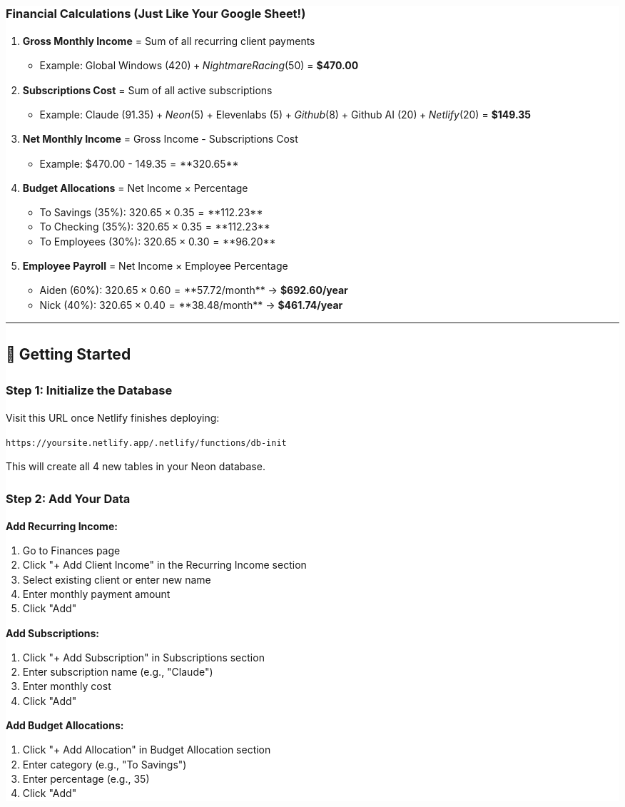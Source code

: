 ### **Financial Calculations (Just Like Your Google Sheet!)**

1. **Gross Monthly Income** = Sum of all recurring client payments
   - Example: Global Windows ($420) + Nightmare Racing ($50) = **$470.00**

2. **Subscriptions Cost** = Sum of all active subscriptions
   - Example: Claude ($91.35) + Neon ($5) + Elevenlabs ($5) + Github ($8) + Github AI ($20) + Netlify ($20) = **$149.35**

3. **Net Monthly Income** = Gross Income - Subscriptions Cost
   - Example: $470.00 - $149.35 = **$320.65**

4. **Budget Allocations** = Net Income × Percentage
   - To Savings (35%): $320.65 × 0.35 = **$112.23**
   - To Checking (35%): $320.65 × 0.35 = **$112.23**
   - To Employees (30%): $320.65 × 0.30 = **$96.20**

5. **Employee Payroll** = Net Income × Employee Percentage
   - Aiden (60%): $320.65 × 0.60 = **$57.72/month** → **$692.60/year**
   - Nick (40%): $320.65 × 0.40 = **$38.48/month** → **$461.74/year**

---

## 🚀 Getting Started

### **Step 1: Initialize the Database**
Visit this URL once Netlify finishes deploying:
```
https://yoursite.netlify.app/.netlify/functions/db-init
```

This will create all 4 new tables in your Neon database.

### **Step 2: Add Your Data**

**Add Recurring Income:**
1. Go to Finances page
2. Click "+ Add Client Income" in the Recurring Income section
3. Select existing client or enter new name
4. Enter monthly payment amount
5. Click "Add"

**Add Subscriptions:**
1. Click "+ Add Subscription" in Subscriptions section
2. Enter subscription name (e.g., "Claude")
3. Enter monthly cost
4. Click "Add"

**Add Budget Allocations:**
1. Click "+ Add Allocation" in Budget Allocation section
2. Enter category (e.g., "To Savings")
3. Enter percentage (e.g., 35)
4. Click "Add"
